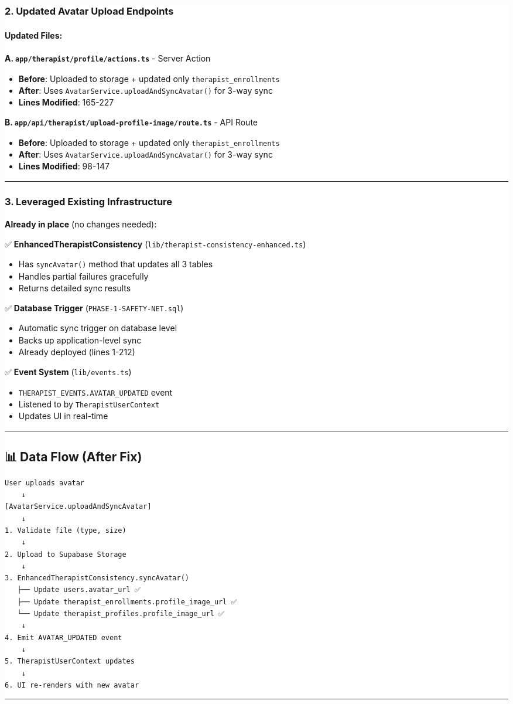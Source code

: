 ### 2. Updated Avatar Upload Endpoints

#### Updated Files:

**A. `app/therapist/profile/actions.ts`** - Server Action
- **Before**: Uploaded to storage + updated only `therapist_enrollments`
- **After**: Uses `AvatarService.uploadAndSyncAvatar()` for 3-way sync
- **Lines Modified**: 165-227

**B. `app/api/therapist/upload-profile-image/route.ts`** - API Route
- **Before**: Uploaded to storage + updated only `therapist_enrollments`
- **After**: Uses `AvatarService.uploadAndSyncAvatar()` for 3-way sync
- **Lines Modified**: 98-147

---

### 3. Leveraged Existing Infrastructure

**Already in place** (no changes needed):

✅ **EnhancedTherapistConsistency** (`lib/therapist-consistency-enhanced.ts`)
- Has `syncAvatar()` method that updates all 3 tables
- Handles partial failures gracefully
- Returns detailed sync results

✅ **Database Trigger** (`PHASE-1-SAFETY-NET.sql`)
- Automatic sync trigger on database level
- Backs up application-level sync
- Already deployed (lines 1-212)

✅ **Event System** (`lib/events.ts`)
- `THERAPIST_EVENTS.AVATAR_UPDATED` event
- Listened to by `TherapistUserContext`
- Updates UI in real-time

---

## 📊 Data Flow (After Fix)

```
User uploads avatar
    ↓
[AvatarService.uploadAndSyncAvatar]
    ↓
1. Validate file (type, size)
    ↓
2. Upload to Supabase Storage
    ↓
3. EnhancedTherapistConsistency.syncAvatar()
   ├── Update users.avatar_url ✅
   ├── Update therapist_enrollments.profile_image_url ✅
   └── Update therapist_profiles.profile_image_url ✅
    ↓
4. Emit AVATAR_UPDATED event
    ↓
5. TherapistUserContext updates
    ↓
6. UI re-renders with new avatar
```

---